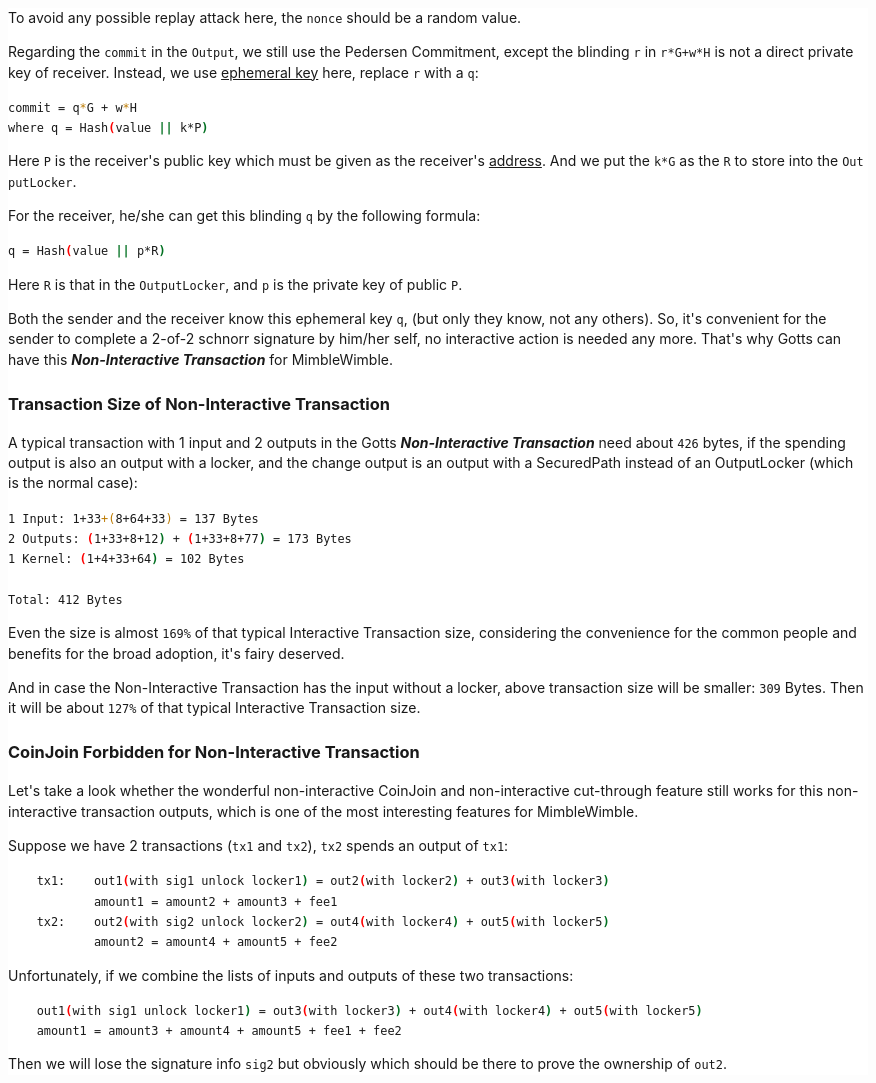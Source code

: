 To avoid any possible replay attack here, the `nonce` should be a random value.

Regarding the `commit` in the `Output`, we still use the Pedersen Commitment, except the blinding `r` in `r*G+w*H` is not a direct private key of receiver. Instead, we use [ephemeral key](https://en.wikipedia.org/wiki/Ephemeral_key) here, replace `r` with a `q`:

```sh
commit = q*G + w*H
where q = Hash(value || k*P)
```
Here `P` is the receiver's public key which must be given as the receiver's [address](#gotts-address). And we put the `k*G` as the `R` to store into the `OutputLocker`.

For the receiver, he/she can get this blinding `q` by the following formula:
```sh
q = Hash(value || p*R) 
```
Here `R` is that in the `OutputLocker`, and `p` is the private key of public `P`.

Both the sender and the receiver know this ephemeral key `q`, (but only they know, not any others). So, it's convenient for the sender to complete a 2-of-2 schnorr signature by him/her self, no interactive action is needed any more. That's why Gotts can have this ***Non-Interactive Transaction*** for MimbleWimble.

### Transaction Size of Non-Interactive Transaction

A typical transaction with 1 input and 2 outputs in the Gotts ***Non-Interactive Transaction*** need about `426` bytes, if the spending output is also an output with a locker, and the change output is an output with a SecuredPath instead of an OutputLocker (which is the normal case):

```sh
1 Input: 1+33+(8+64+33) = 137 Bytes
2 Outputs: (1+33+8+12) + (1+33+8+77) = 173 Bytes
1 Kernel: (1+4+33+64) = 102 Bytes

Total: 412 Bytes
```

Even the size is almost `169%` of that typical Interactive Transaction size, considering the convenience for the common people and benefits for the broad adoption, it's fairy deserved.  

And in case the Non-Interactive Transaction has the input without a locker, above transaction size will be smaller: `309` Bytes. Then it will be about `127%` of that typical Interactive Transaction size.

### CoinJoin Forbidden for Non-Interactive Transaction

Let's take a look whether the wonderful non-interactive CoinJoin and non-interactive cut-through feature still works for this non-interactive transaction outputs, which is one of the most interesting features for MimbleWimble.

Suppose we have 2 transactions (`tx1` and `tx2`), `tx2` spends an output of `tx1`:
```sh
    tx1:    out1(with sig1 unlock locker1) = out2(with locker2) + out3(with locker3)
            amount1 = amount2 + amount3 + fee1
    tx2:    out2(with sig2 unlock locker2) = out4(with locker4) + out5(with locker5)
            amount2 = amount4 + amount5 + fee2
```
Unfortunately, if we combine the lists of inputs and outputs of these two transactions:
```sh
    out1(with sig1 unlock locker1) = out3(with locker3) + out4(with locker4) + out5(with locker5)
    amount1 = amount3 + amount4 + amount5 + fee1 + fee2
```
Then we will lose the signature info `sig2` but obviously which should be there to prove the ownership of `out2`.
